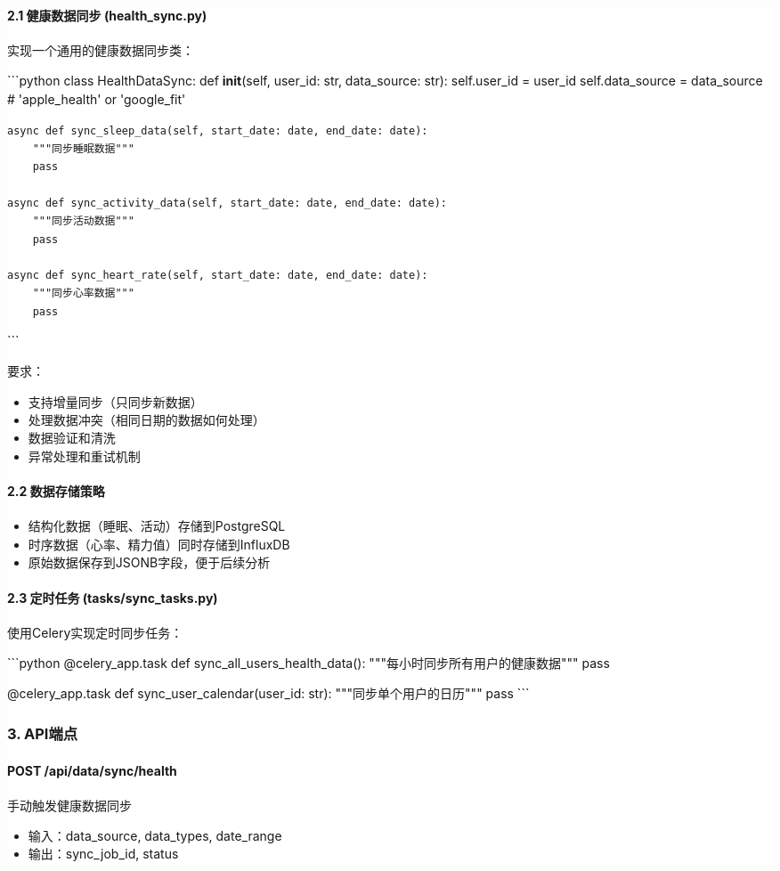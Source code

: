 #### 2.1 健康数据同步 (health_sync.py)
实现一个通用的健康数据同步类：

\`\`\`python
class HealthDataSync:
    def __init__(self, user_id: str, data_source: str):
        self.user_id = user_id
        self.data_source = data_source  # 'apple_health' or 'google_fit'
    
    async def sync_sleep_data(self, start_date: date, end_date: date):
        """同步睡眠数据"""
        pass
    
    async def sync_activity_data(self, start_date: date, end_date: date):
        """同步活动数据"""
        pass
    
    async def sync_heart_rate(self, start_date: date, end_date: date):
        """同步心率数据"""
        pass
\`\`\`

要求：
- 支持增量同步（只同步新数据）
- 处理数据冲突（相同日期的数据如何处理）
- 数据验证和清洗
- 异常处理和重试机制

#### 2.2 数据存储策略
- 结构化数据（睡眠、活动）存储到PostgreSQL
- 时序数据（心率、精力值）同时存储到InfluxDB
- 原始数据保存到JSONB字段，便于后续分析

#### 2.3 定时任务 (tasks/sync_tasks.py)
使用Celery实现定时同步任务：

\`\`\`python
@celery_app.task
def sync_all_users_health_data():
    """每小时同步所有用户的健康数据"""
    pass

@celery_app.task
def sync_user_calendar(user_id: str):
    """同步单个用户的日历"""
    pass
\`\`\`

### 3. API端点

#### POST /api/data/sync/health
手动触发健康数据同步
- 输入：data_source, data_types, date_range
- 输出：sync_job_id, status
